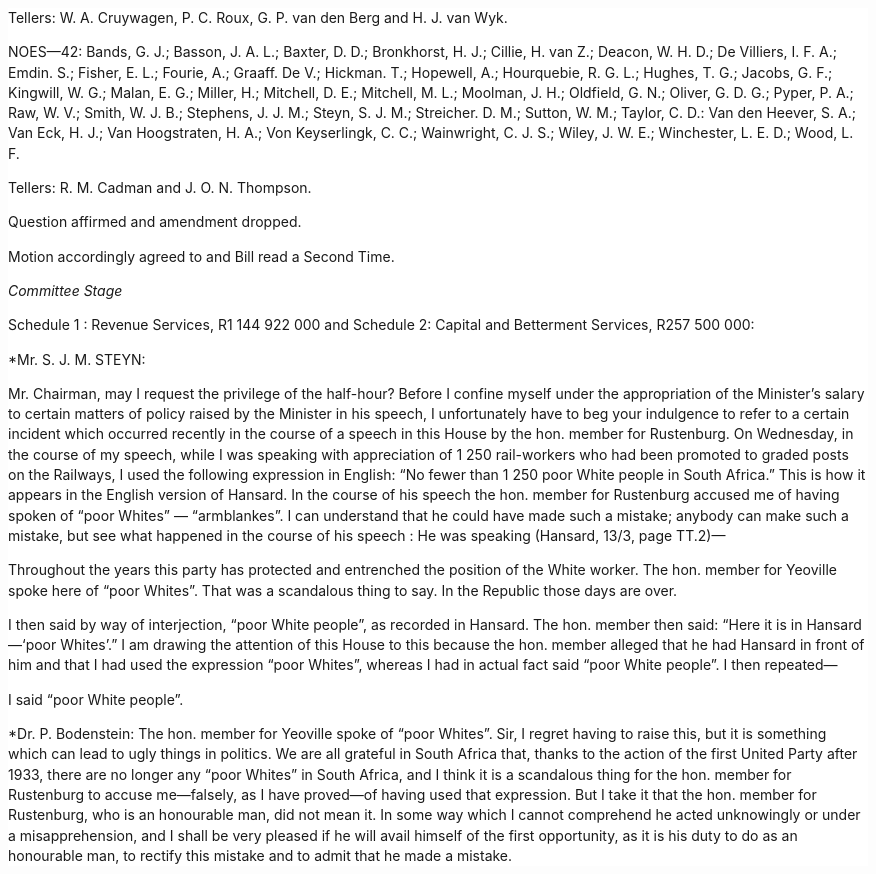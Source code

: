 
<p>Tellers: W. A. Cruywagen, P. C. Roux, G. P. van den Berg and H. J. van Wyk.</p>

<block name="quote">NOES&#x2014;42: Bands, G. J.; Basson, J. A. L.; Baxter, D. D.; Bronkhorst, H. J.; Cillie, H. van Z.; Deacon, W. H. D.; De Villiers, I. F. A.; Emdin. S.; Fisher, E. L.; Fourie, A.; Graaff. De V.; Hickman. T.; Hopewell, A.; Hourquebie, R. G. L.; Hughes, T. G.; Jacobs, G. F.; Kingwill, W. G.; Malan, E. G.; Miller, H.; Mitchell, D. E.; Mitchell, M. L.; Moolman, J. H.; Oldfield, G. N.; Oliver, G. D. G.; Pyper, P. A.; Raw, W. V.; Smith, W. J. B.; Stephens, J. J. M.; Steyn, S. J. M.; Streicher. D. M.; Sutton, W. M.; Taylor, C. D.: Van den Heever, S. A.; Van Eck, H. J.; Van Hoogstraten, H. A.; Von Keyserlingk, C. C.; Wainwright, C. J. S.; Wiley, J. W. E.; Winchester, L. E. D.; Wood, L. F.</block>

<p>Tellers: R. M. Cadman and J. O. N. Thompson.</p>

<p>Question affirmed and amendment dropped.</p>

<p>Motion accordingly agreed to and Bill read a Second Time.</p>

<p><i>Committee Stage</i></p>

<p>Schedule 1 : Revenue Services, R1 144 922 000 and Schedule 2: Capital and Betterment Services, R257 500 000:</p>

</speech>

<speech by="#steyn">

<from>*Mr. <person refersTo="hansard_za">S. J. M. STEYN</person>:</from>

<p>Mr. Chairman, may I request the privilege of the half-hour&#x003F; Before I confine myself under the appropriation of the Minister&#x2019;s salary to certain matters of policy raised by the Minister in his speech, I unfortunately have to beg your indulgence to refer to a certain incident which occurred recently in the course of a speech in this House by the hon. member for Rustenburg. On Wednesday, in the course of my speech, while I was speaking with appreciation of 1 250 rail-workers who had been promoted to graded posts on the Railways, I used the following expression in English: &#x201C;No fewer than 1 250 poor White people in South Africa.&#x201D; This is how it appears in the English version of Hansard. In the course of his speech the hon. member for Rustenburg accused me of having spoken of &#x201C;poor Whites&#x201D; &#x2014; &#x201C;armblankes&#x201D;. I can understand that he could have made such a mistake; anybody can make such a mistake, but see what happened in the course of his speech : He was speaking (Hansard, 13/3, page TT.2)&#x2014;</p>

<block name="quote">Throughout the years this party has protected and entrenched the position of the White worker. The hon. member for Yeoville spoke here of &#x201C;poor Whites&#x201D;. That was a scandalous thing to say. In the Republic those days are over.</block>

<p>I then said by way of interjection, &#x201C;poor White people&#x201D;, as recorded in Hansard. The hon. member then said: &#x201C;Here it is in Hansard&#x2014;&#x2018;poor Whites&#x2019;.&#x201D; I am drawing the attention of this House to this because the hon. member alleged that he had Hansard in front of him and that I had used the expression &#x201C;poor Whites&#x201D;, whereas I had in actual fact said &#x201C;poor White people&#x201D;. I then repeated&#x2014;</p>

<block name="quote">I said &#x201C;poor White people&#x201D;.</block>

<p>*Dr. P. Bodenstein: The hon. member for Yeoville spoke of &#x201C;poor Whites&#x201D;. <span class="col_3305-3306" refersTo="page_0114"/>Sir, I regret having to raise this, but it is something which can lead to ugly things in politics. We are all grateful in South Africa that, thanks to the action of the first United Party after 1933, there are no longer any &#x201C;poor Whites&#x201D; in South Africa, and I think it is a scandalous thing for the hon. member for Rustenburg to accuse me&#x2014;falsely, as I have proved&#x2014;of having used that expression. But I take it that the hon. member for Rustenburg, who is an honourable man, did not mean it. In some way which I cannot comprehend he acted unknowingly or under a misapprehension, and I shall be very pleased if he will avail himself of the first opportunity, as it is his duty to do as an honourable man, to rectify this mistake and to admit that he made a mistake.</p>
